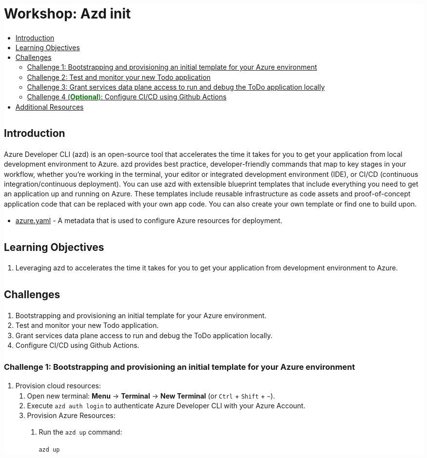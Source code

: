# Workshop: Azd init

- [Introduction](#introduction)
- [Learning Objectives](#learning-objectives)
- [Challenges](#challenges)
    - [Challenge 1: Bootstrapping and provisioning an initial template for your Azure environment](#challenge-1)
    - [Challenge 2: Test and monitor your new Todo application](#challenge-2)
    - [Challenge 3: Grant services data plane access to run and debug the ToDo application locally](#challenge-3)
    - [Challenge 4 (<span style="color:green"><b>Optional</b></span>): Configure CI/CD using Github Actions](#challenge-4)
- [Additional Resources](#additional-resources)

## Introduction <a name="introduction"></a>
Azure Developer CLI (azd) is an open-source tool that accelerates the time it takes for you to get your application from local development environment to Azure. azd provides best practice, developer-friendly commands that map to key stages in your workflow, whether you’re working in the terminal, your editor or integrated development environment (IDE), or CI/CD (continuous integration/continuous deployment). You can use azd with extensible blueprint templates that include everything you need to get an application up and running on Azure. These templates include reusable infrastructure as code assets and proof-of-concept application code that can be replaced with your own app code. You can also create your own template or find one to build upon.

* [azure.yaml](https://learn.microsoft.com/en-us/azure/developer/azure-developer-cli/azd-schema) - A metadata that is used to configure Azure resources for deployment.

## Learning Objectives <a name="learning-objectives"></a>
1. Leveraging azd to accelerates the time it takes for you to get your application from development environment to Azure.

## Challenges <a name="challenges"></a>
1. Bootstrapping and provisioning an initial template for your Azure environment.
1. Test and monitor your new Todo application.
1. Grant services data plane access to run and debug the ToDo application locally.
1. Configure CI/CD using Github Actions.

### Challenge 1: Bootstrapping and provisioning an initial template for your Azure environment <a name="challenge-1"></a>
1. Provision cloud resources:
    1. Open new terminal: **Menu** -> **Terminal** -> **New Terminal** (or `Ctrl` + `Shift` + `~`).
    1. Execute `azd auth login` to authenticate Azure Developer CLI with your Azure Account.
    1. Provision Azure Resources:
        1. Run the `azd up` command:

            ```azdeveloper
            azd up
            ```
